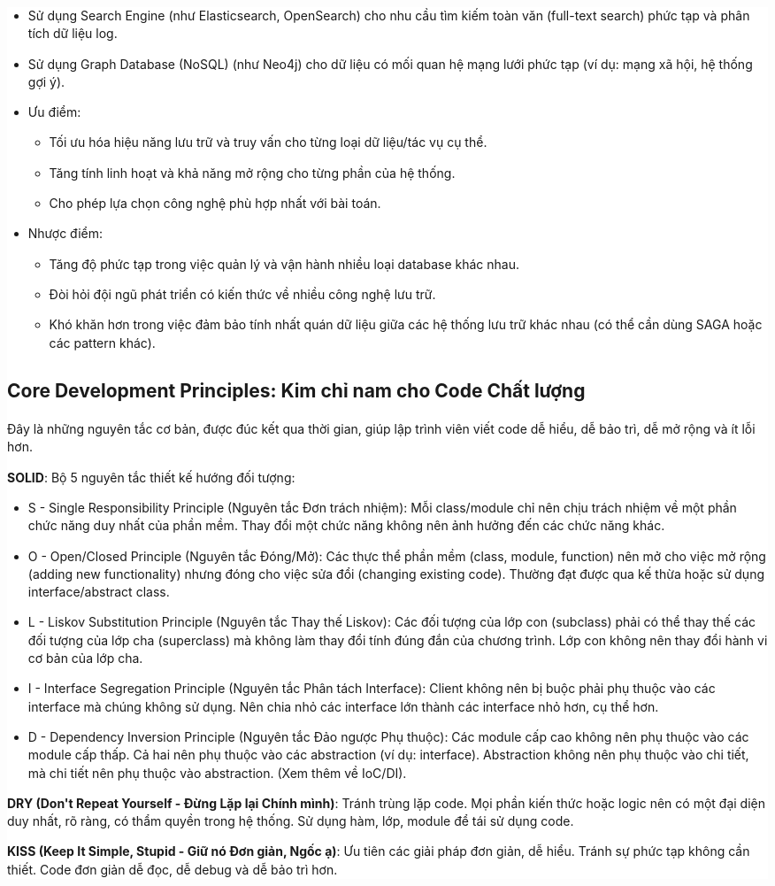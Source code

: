   - Sử dụng Search Engine (như Elasticsearch, OpenSearch) cho nhu cầu tìm kiếm toàn văn (full-text search) phức tạp và phân tích dữ liệu log.

  - Sử dụng Graph Database (NoSQL) (như Neo4j) cho dữ liệu có mối quan hệ mạng lưới phức tạp (ví dụ: mạng xã hội, hệ thống gợi ý).

- Ưu điểm:

  - Tối ưu hóa hiệu năng lưu trữ và truy vấn cho từng loại dữ liệu/tác vụ cụ thể.

  - Tăng tính linh hoạt và khả năng mở rộng cho từng phần của hệ thống.

  - Cho phép lựa chọn công nghệ phù hợp nhất với bài toán.

- Nhược điểm:

  - Tăng độ phức tạp trong việc quản lý và vận hành nhiều loại database khác nhau.

  - Đòi hỏi đội ngũ phát triển có kiến thức về nhiều công nghệ lưu trữ.

  - Khó khăn hơn trong việc đảm bảo tính nhất quán dữ liệu giữa các hệ thống lưu trữ khác nhau (có thể cần dùng SAGA hoặc các pattern khác).

## Core Development Principles: Kim chỉ nam cho Code Chất lượng

Đây là những nguyên tắc cơ bản, được đúc kết qua thời gian, giúp lập trình viên viết code dễ hiểu, dễ bảo trì, dễ mở rộng và ít lỗi hơn.

**SOLID**: Bộ 5 nguyên tắc thiết kế hướng đối tượng:

- S - Single Responsibility Principle (Nguyên tắc Đơn trách nhiệm): Mỗi class/module chỉ nên chịu trách nhiệm về một phần chức năng duy nhất của phần mềm. Thay đổi một chức năng không nên ảnh hưởng đến các chức năng khác.

- O - Open/Closed Principle (Nguyên tắc Đóng/Mở): Các thực thể phần mềm (class, module, function) nên mở cho việc mở rộng (adding new functionality) nhưng đóng cho việc sửa đổi (changing existing code). Thường đạt được qua kế thừa hoặc sử dụng interface/abstract class.

- L - Liskov Substitution Principle (Nguyên tắc Thay thế Liskov): Các đối tượng của lớp con (subclass) phải có thể thay thế các đối tượng của lớp cha (superclass) mà không làm thay đổi tính đúng đắn của chương trình. Lớp con không nên thay đổi hành vi cơ bản của lớp cha.

- I - Interface Segregation Principle (Nguyên tắc Phân tách Interface): Client không nên bị buộc phải phụ thuộc vào các interface mà chúng không sử dụng. Nên chia nhỏ các interface lớn thành các interface nhỏ hơn, cụ thể hơn.

- D - Dependency Inversion Principle (Nguyên tắc Đảo ngược Phụ thuộc): Các module cấp cao không nên phụ thuộc vào các module cấp thấp. Cả hai nên phụ thuộc vào các abstraction (ví dụ: interface). Abstraction không nên phụ thuộc vào chi tiết, mà chi tiết nên phụ thuộc vào abstraction. (Xem thêm về IoC/DI).

**DRY (Don't Repeat Yourself - Đừng Lặp lại Chính mình)**: Tránh trùng lặp code. Mọi phần kiến thức hoặc logic nên có một đại diện duy nhất, rõ ràng, có thẩm quyền trong hệ thống. Sử dụng hàm, lớp, module để tái sử dụng code.

**KISS (Keep It Simple, Stupid - Giữ nó Đơn giản, Ngốc ạ)**: Ưu tiên các giải pháp đơn giản, dễ hiểu. Tránh sự phức tạp không cần thiết. Code đơn giản dễ đọc, dễ debug và dễ bảo trì hơn.
